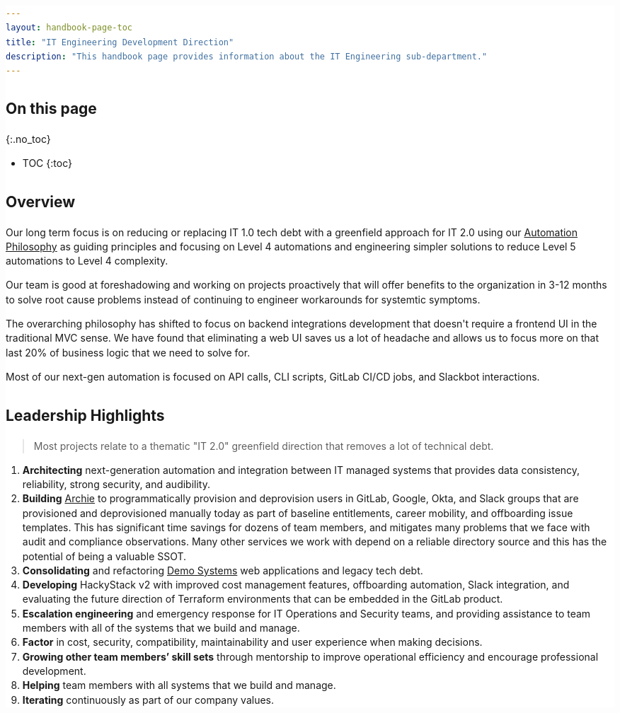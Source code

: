```yaml
---
layout: handbook-page-toc
title: "IT Engineering Development Direction"
description: "This handbook page provides information about the IT Engineering sub-department."
---
```


## On this page
{:.no_toc}

- TOC
{:toc}

## Overview

Our long term focus is on reducing or replacing IT 1.0 tech debt with a greenfield approach for IT 2.0 using our [Automation Philosophy](#) as guiding principles and focusing on Level 4 automations and engineering simpler solutions to reduce Level 5 automations to Level 4 complexity. 

Our team is good at foreshadowing and working on projects proactively that will offer benefits to the organization in 3-12 months to solve root cause problems instead of continuing to engineer workarounds for systemtic symptoms.

The overarching philosophy has shifted to focus on backend integrations development that doesn't require a frontend UI in the traditional MVC sense. We have found that eliminating a web UI saves us a lot of headache and allows us to focus more on that last 20% of business logic that we need to solve for.

Most of our next-gen automation is focused on API calls, CLI scripts, GitLab CI/CD jobs, and Slackbot interactions. 

## Leadership Highlights

> Most projects relate to a thematic "IT 2.0" greenfield direction that removes a lot of technical debt.

1. **Architecting** next-generation automation and integration between IT managed systems that provides data consistency, reliability, strong security, and audibility.
2. **Building** [Archie](#) to programmatically provision and deprovision users in GitLab, Google, Okta, and Slack groups that are provisioned and deprovisioned manually today as part of baseline entitlements, career mobility, and offboarding issue templates. This has significant time savings for dozens of team members, and mitigates many problems that we face with audit and compliance observations. Many other services we work with depend on a reliable directory source and this has the potential of being a valuable SSOT.
3. **Consolidating** and refactoring [Demo Systems](/handbook/customer-success/demo-systems) web applications and legacy tech debt.
4. **Developing** HackyStack v2 with improved cost management features, offboarding automation, Slack integration, and evaluating the future direction of Terraform environments that can be embedded in the GitLab product.
5. **Escalation engineering** and emergency response for IT Operations and Security teams, and providing assistance to team members with all of the systems that we build and manage.
6. **Factor** in cost, security, compatibility, maintainability and user experience when making decisions.
7. **Growing other team members’ skill sets** through mentorship to improve operational efficiency and encourage professional development.
8. **Helping** team members with all systems that we build and manage.
9. **Iterating** continuously as part of our company values. 
